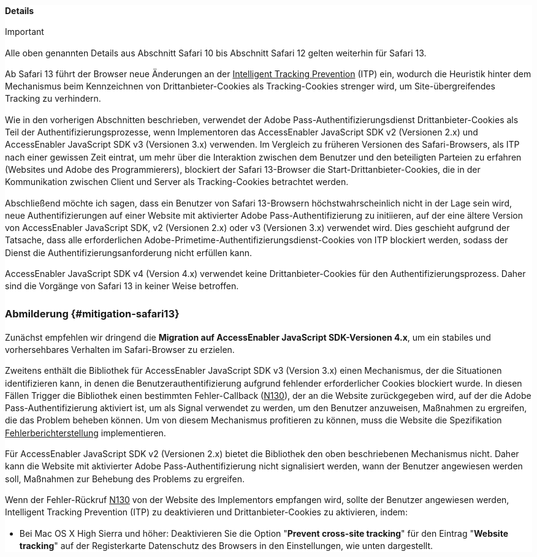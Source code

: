 **Details**

>[!IMPORTANT]
>
>Alle oben genannten Details aus Abschnitt Safari 10 bis Abschnitt Safari 12 gelten weiterhin für Safari 13.


Ab Safari 13 führt der Browser neue Änderungen an der [Intelligent Tracking Prevention](https://webkit.org/blog/7675/intelligent-tracking-prevention/) (ITP) ein, wodurch die Heuristik hinter dem Mechanismus beim Kennzeichnen von Drittanbieter-Cookies als Tracking-Cookies strenger wird, um Site-übergreifendes Tracking zu verhindern.

Wie in den vorherigen Abschnitten beschrieben, verwendet der Adobe Pass-Authentifizierungsdienst Drittanbieter-Cookies als Teil der Authentifizierungsprozesse, wenn Implementoren das AccessEnabler JavaScript SDK v2 (Versionen 2.x) und AccessEnabler JavaScript SDK v3 (Versionen 3.x) verwenden. Im Vergleich zu früheren Versionen des Safari-Browsers, als ITP nach einer gewissen Zeit eintrat, um mehr über die Interaktion zwischen dem Benutzer und den beteiligten Parteien zu erfahren (Websites und Adobe des Programmierers), blockiert der Safari 13-Browser die Start-Drittanbieter-Cookies, die in der Kommunikation zwischen Client und Server als Tracking-Cookies betrachtet werden.

Abschließend möchte ich sagen, dass ein Benutzer von Safari 13-Browsern höchstwahrscheinlich nicht in der Lage sein wird, neue Authentifizierungen auf einer Website mit aktivierter Adobe Pass-Authentifizierung zu initiieren, auf der eine ältere Version von AccessEnabler JavaScript SDK, v2 (Versionen 2.x) oder v3 (Versionen 3.x) verwendet wird. Dies geschieht aufgrund der Tatsache, dass alle erforderlichen Adobe-Primetime-Authentifizierungsdienst-Cookies von ITP blockiert werden, sodass der Dienst die Authentifizierungsanforderung nicht erfüllen kann.

AccessEnabler JavaScript SDK v4 (Version 4.x) verwendet keine Drittanbieter-Cookies für den Authentifizierungsprozess. Daher sind die Vorgänge von Safari 13 in keiner Weise betroffen.

### Abmilderung {#mitigation-safari13}

Zunächst empfehlen wir dringend die **Migration auf AccessEnabler JavaScript SDK-Versionen 4.x**, um ein stabiles und vorhersehbares Verhalten im Safari-Browser zu erzielen.

Zweitens enthält die Bibliothek für AccessEnabler JavaScript SDK v3 (Version 3.x) einen Mechanismus, der die Situationen identifizieren kann, in denen die Benutzerauthentifizierung aufgrund fehlender erforderlicher Cookies blockiert wurde. In diesen Fällen Trigger die Bibliothek einen bestimmten Fehler-Callback ([N130](/help/authentication/error-reporting.md#advanced-error-codes-reference)), der an die Website zurückgegeben wird, auf der die Adobe Pass-Authentifizierung aktiviert ist, um als Signal verwendet zu werden, um den Benutzer anzuweisen, Maßnahmen zu ergreifen, die das Problem beheben können. Um von diesem Mechanismus profitieren zu können, muss die Website die Spezifikation [Fehlerberichterstellung](/help/authentication/error-reporting.md) implementieren.

Für AccessEnabler JavaScript SDK v2 (Versionen 2.x) bietet die Bibliothek den oben beschriebenen Mechanismus nicht. Daher kann die Website mit aktivierter Adobe Pass-Authentifizierung nicht signalisiert werden, wann der Benutzer angewiesen werden soll, Maßnahmen zur Behebung des Problems zu ergreifen.

Wenn der Fehler-Rückruf [N130](/help/authentication/error-reporting.md#advanced-error-codes-reference) von der Website des Implementors empfangen wird, sollte der Benutzer angewiesen werden, Intelligent Tracking Prevention (ITP) zu deaktivieren und Drittanbieter-Cookies zu aktivieren, indem:

* Bei Mac OS X High Sierra und höher: Deaktivieren Sie die Option &quot;**Prevent cross-site tracking**&quot; für den Eintrag &quot;**Website tracking**&quot; auf der Registerkarte Datenschutz des Browsers in den Einstellungen, wie unten dargestellt.
